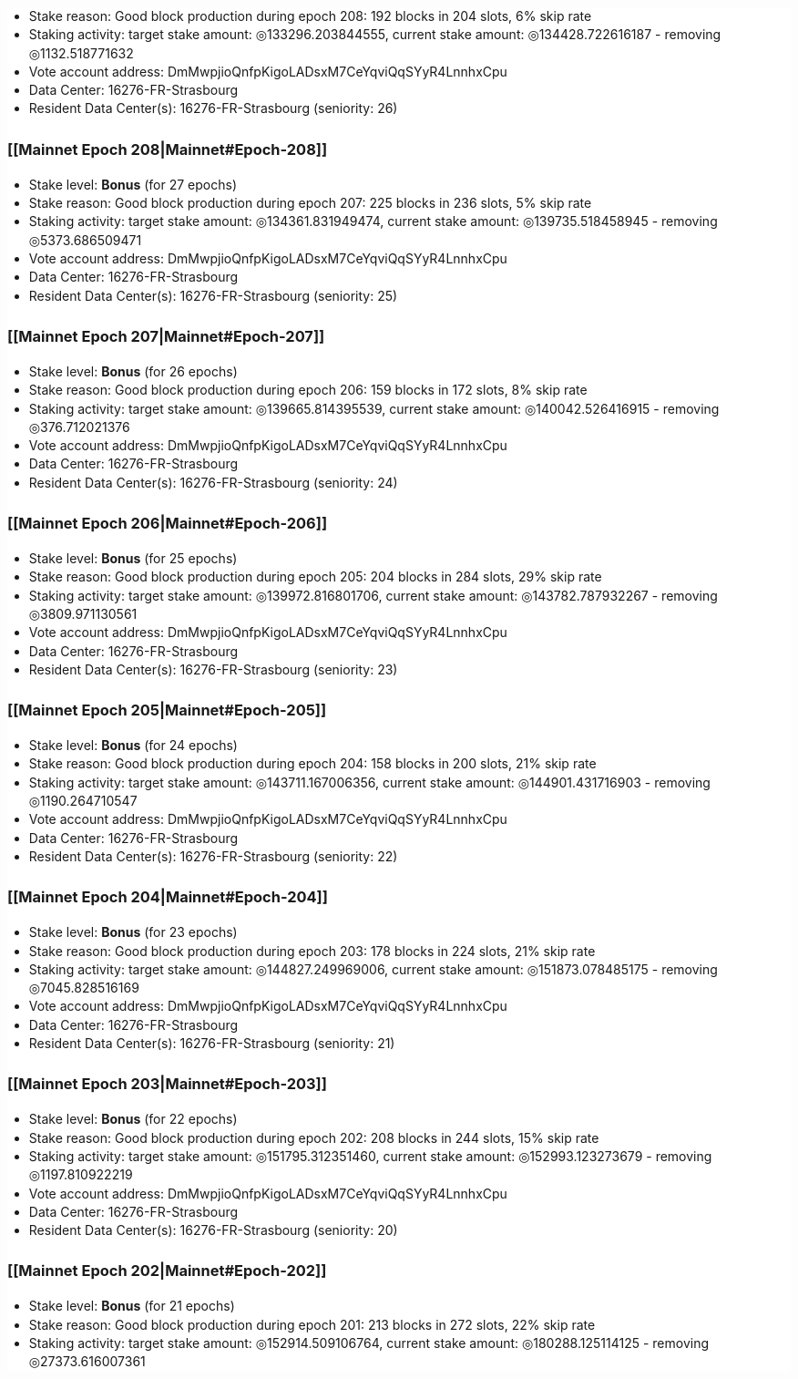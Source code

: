* Stake reason: Good block production during epoch 208: 192 blocks in 204 slots, 6% skip rate
* Staking activity: target stake amount: ◎133296.203844555, current stake amount: ◎134428.722616187 - removing ◎1132.518771632
* Vote account address: DmMwpjioQnfpKigoLADsxM7CeYqviQqSYyR4LnnhxCpu
* Data Center: 16276-FR-Strasbourg
* Resident Data Center(s): 16276-FR-Strasbourg (seniority: 26)
### [[Mainnet Epoch 208|Mainnet#Epoch-208]]
* Stake level: **Bonus** (for 27 epochs)
* Stake reason: Good block production during epoch 207: 225 blocks in 236 slots, 5% skip rate
* Staking activity: target stake amount: ◎134361.831949474, current stake amount: ◎139735.518458945 - removing ◎5373.686509471
* Vote account address: DmMwpjioQnfpKigoLADsxM7CeYqviQqSYyR4LnnhxCpu
* Data Center: 16276-FR-Strasbourg
* Resident Data Center(s): 16276-FR-Strasbourg (seniority: 25)
### [[Mainnet Epoch 207|Mainnet#Epoch-207]]
* Stake level: **Bonus** (for 26 epochs)
* Stake reason: Good block production during epoch 206: 159 blocks in 172 slots, 8% skip rate
* Staking activity: target stake amount: ◎139665.814395539, current stake amount: ◎140042.526416915 - removing ◎376.712021376
* Vote account address: DmMwpjioQnfpKigoLADsxM7CeYqviQqSYyR4LnnhxCpu
* Data Center: 16276-FR-Strasbourg
* Resident Data Center(s): 16276-FR-Strasbourg (seniority: 24)
### [[Mainnet Epoch 206|Mainnet#Epoch-206]]
* Stake level: **Bonus** (for 25 epochs)
* Stake reason: Good block production during epoch 205: 204 blocks in 284 slots, 29% skip rate
* Staking activity: target stake amount: ◎139972.816801706, current stake amount: ◎143782.787932267 - removing ◎3809.971130561
* Vote account address: DmMwpjioQnfpKigoLADsxM7CeYqviQqSYyR4LnnhxCpu
* Data Center: 16276-FR-Strasbourg
* Resident Data Center(s): 16276-FR-Strasbourg (seniority: 23)
### [[Mainnet Epoch 205|Mainnet#Epoch-205]]
* Stake level: **Bonus** (for 24 epochs)
* Stake reason: Good block production during epoch 204: 158 blocks in 200 slots, 21% skip rate
* Staking activity: target stake amount: ◎143711.167006356, current stake amount: ◎144901.431716903 - removing ◎1190.264710547
* Vote account address: DmMwpjioQnfpKigoLADsxM7CeYqviQqSYyR4LnnhxCpu
* Data Center: 16276-FR-Strasbourg
* Resident Data Center(s): 16276-FR-Strasbourg (seniority: 22)
### [[Mainnet Epoch 204|Mainnet#Epoch-204]]
* Stake level: **Bonus** (for 23 epochs)
* Stake reason: Good block production during epoch 203: 178 blocks in 224 slots, 21% skip rate
* Staking activity: target stake amount: ◎144827.249969006, current stake amount: ◎151873.078485175 - removing ◎7045.828516169
* Vote account address: DmMwpjioQnfpKigoLADsxM7CeYqviQqSYyR4LnnhxCpu
* Data Center: 16276-FR-Strasbourg
* Resident Data Center(s): 16276-FR-Strasbourg (seniority: 21)
### [[Mainnet Epoch 203|Mainnet#Epoch-203]]
* Stake level: **Bonus** (for 22 epochs)
* Stake reason: Good block production during epoch 202: 208 blocks in 244 slots, 15% skip rate
* Staking activity: target stake amount: ◎151795.312351460, current stake amount: ◎152993.123273679 - removing ◎1197.810922219
* Vote account address: DmMwpjioQnfpKigoLADsxM7CeYqviQqSYyR4LnnhxCpu
* Data Center: 16276-FR-Strasbourg
* Resident Data Center(s): 16276-FR-Strasbourg (seniority: 20)
### [[Mainnet Epoch 202|Mainnet#Epoch-202]]
* Stake level: **Bonus** (for 21 epochs)
* Stake reason: Good block production during epoch 201: 213 blocks in 272 slots, 22% skip rate
* Staking activity: target stake amount: ◎152914.509106764, current stake amount: ◎180288.125114125 - removing ◎27373.616007361